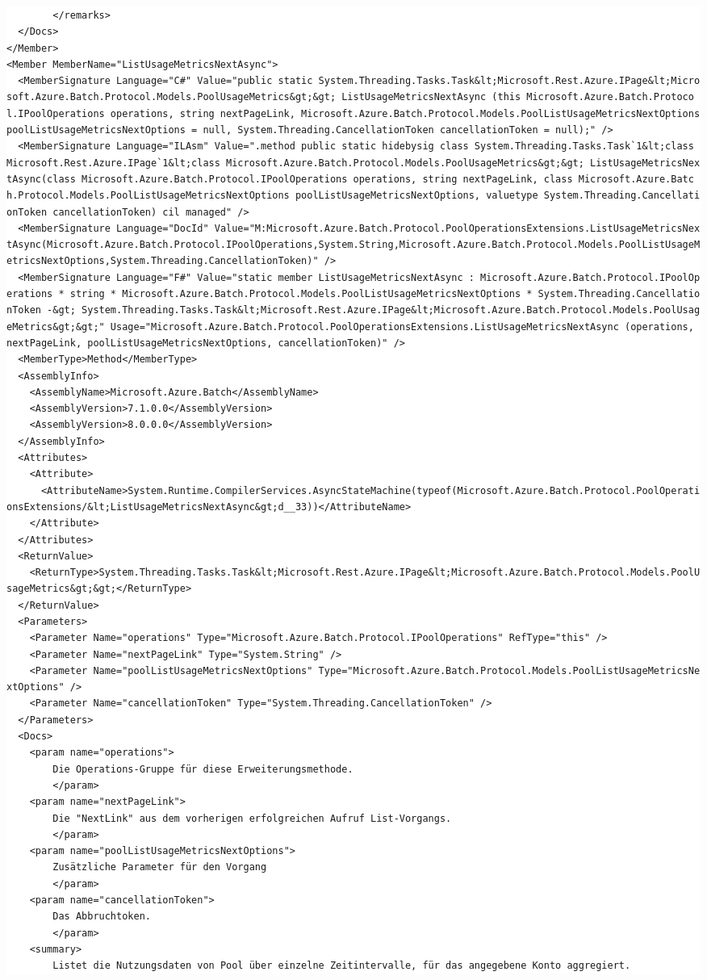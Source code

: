             </remarks>
      </Docs>
    </Member>
    <Member MemberName="ListUsageMetricsNextAsync">
      <MemberSignature Language="C#" Value="public static System.Threading.Tasks.Task&lt;Microsoft.Rest.Azure.IPage&lt;Microsoft.Azure.Batch.Protocol.Models.PoolUsageMetrics&gt;&gt; ListUsageMetricsNextAsync (this Microsoft.Azure.Batch.Protocol.IPoolOperations operations, string nextPageLink, Microsoft.Azure.Batch.Protocol.Models.PoolListUsageMetricsNextOptions poolListUsageMetricsNextOptions = null, System.Threading.CancellationToken cancellationToken = null);" />
      <MemberSignature Language="ILAsm" Value=".method public static hidebysig class System.Threading.Tasks.Task`1&lt;class Microsoft.Rest.Azure.IPage`1&lt;class Microsoft.Azure.Batch.Protocol.Models.PoolUsageMetrics&gt;&gt; ListUsageMetricsNextAsync(class Microsoft.Azure.Batch.Protocol.IPoolOperations operations, string nextPageLink, class Microsoft.Azure.Batch.Protocol.Models.PoolListUsageMetricsNextOptions poolListUsageMetricsNextOptions, valuetype System.Threading.CancellationToken cancellationToken) cil managed" />
      <MemberSignature Language="DocId" Value="M:Microsoft.Azure.Batch.Protocol.PoolOperationsExtensions.ListUsageMetricsNextAsync(Microsoft.Azure.Batch.Protocol.IPoolOperations,System.String,Microsoft.Azure.Batch.Protocol.Models.PoolListUsageMetricsNextOptions,System.Threading.CancellationToken)" />
      <MemberSignature Language="F#" Value="static member ListUsageMetricsNextAsync : Microsoft.Azure.Batch.Protocol.IPoolOperations * string * Microsoft.Azure.Batch.Protocol.Models.PoolListUsageMetricsNextOptions * System.Threading.CancellationToken -&gt; System.Threading.Tasks.Task&lt;Microsoft.Rest.Azure.IPage&lt;Microsoft.Azure.Batch.Protocol.Models.PoolUsageMetrics&gt;&gt;" Usage="Microsoft.Azure.Batch.Protocol.PoolOperationsExtensions.ListUsageMetricsNextAsync (operations, nextPageLink, poolListUsageMetricsNextOptions, cancellationToken)" />
      <MemberType>Method</MemberType>
      <AssemblyInfo>
        <AssemblyName>Microsoft.Azure.Batch</AssemblyName>
        <AssemblyVersion>7.1.0.0</AssemblyVersion>
        <AssemblyVersion>8.0.0.0</AssemblyVersion>
      </AssemblyInfo>
      <Attributes>
        <Attribute>
          <AttributeName>System.Runtime.CompilerServices.AsyncStateMachine(typeof(Microsoft.Azure.Batch.Protocol.PoolOperationsExtensions/&lt;ListUsageMetricsNextAsync&gt;d__33))</AttributeName>
        </Attribute>
      </Attributes>
      <ReturnValue>
        <ReturnType>System.Threading.Tasks.Task&lt;Microsoft.Rest.Azure.IPage&lt;Microsoft.Azure.Batch.Protocol.Models.PoolUsageMetrics&gt;&gt;</ReturnType>
      </ReturnValue>
      <Parameters>
        <Parameter Name="operations" Type="Microsoft.Azure.Batch.Protocol.IPoolOperations" RefType="this" />
        <Parameter Name="nextPageLink" Type="System.String" />
        <Parameter Name="poolListUsageMetricsNextOptions" Type="Microsoft.Azure.Batch.Protocol.Models.PoolListUsageMetricsNextOptions" />
        <Parameter Name="cancellationToken" Type="System.Threading.CancellationToken" />
      </Parameters>
      <Docs>
        <param name="operations">
            Die Operations-Gruppe für diese Erweiterungsmethode.
            </param>
        <param name="nextPageLink">
            Die "NextLink" aus dem vorherigen erfolgreichen Aufruf List-Vorgangs.
            </param>
        <param name="poolListUsageMetricsNextOptions">
            Zusätzliche Parameter für den Vorgang
            </param>
        <param name="cancellationToken">
            Das Abbruchtoken.
            </param>
        <summary>
            Listet die Nutzungsdaten von Pool über einzelne Zeitintervalle, für das angegebene Konto aggregiert.